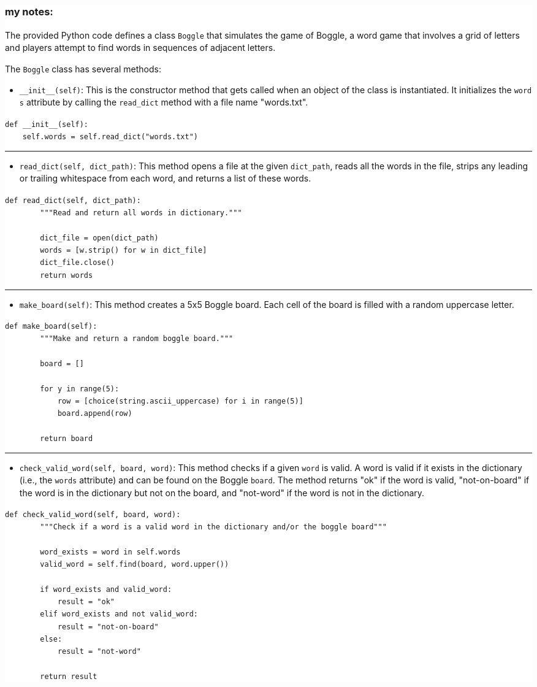 ### my notes:

The provided Python code defines a class `Boggle` that simulates the game of Boggle, a word game that involves a grid of letters and players attempt to find words in sequences of adjacent letters.

The `Boggle` class has several methods:

- `__init__(self)`: This is the constructor method that gets called when an object of the class is instantiated. It initializes the `words` attribute by calling the `read_dict` method with a file name "words.txt".
  
```
def __init__(self):
    self.words = self.read_dict("words.txt")
```
---

- `read_dict(self, dict_path)`: This method opens a file at the given `dict_path`, reads all the words in the file, strips any leading or trailing whitespace from each word, and returns a list of these words.

```
def read_dict(self, dict_path):
        """Read and return all words in dictionary."""

        dict_file = open(dict_path)
        words = [w.strip() for w in dict_file]
        dict_file.close()
        return words
```
---
- `make_board(self)`: This method creates a 5x5 Boggle board. Each cell of the board is filled with a random uppercase letter.

```
def make_board(self):
        """Make and return a random boggle board."""

        board = []

        for y in range(5):
            row = [choice(string.ascii_uppercase) for i in range(5)]
            board.append(row)

        return board
```
---
- `check_valid_word(self, board, word)`: This method checks if a given `word` is valid. A word is valid if it exists in the dictionary (i.e., the `words` attribute) and can be found on the Boggle `board`. The method returns "ok" if the word is valid, "not-on-board" if the word is in the dictionary but not on the board, and "not-word" if the word is not in the dictionary.

```
def check_valid_word(self, board, word):
        """Check if a word is a valid word in the dictionary and/or the boggle board"""

        word_exists = word in self.words
        valid_word = self.find(board, word.upper())

        if word_exists and valid_word:
            result = "ok"
        elif word_exists and not valid_word:
            result = "not-on-board"
        else:
            result = "not-word"

        return result
```